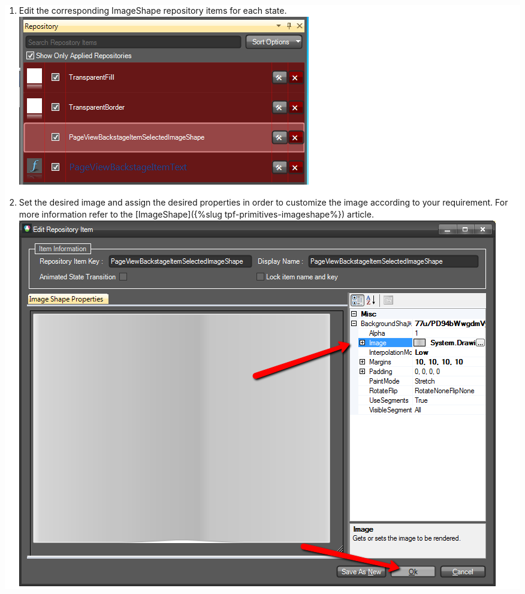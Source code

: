 1. Edit the corresponding ImageShape repository items for each state.![pageview-backstageview-customizing-backstageview 010](images/pageview-backstageview-customizing-backstageview010.png)

1. Set the desired image and assign the desired properties in order to customize the image according to your requirement.
            For more information refer to the [ImageShape]({%slug tpf-primitives-imageshape%}) article.![pageview-backstageview-customizing-backstageview 011](images/pageview-backstageview-customizing-backstageview011.png)
